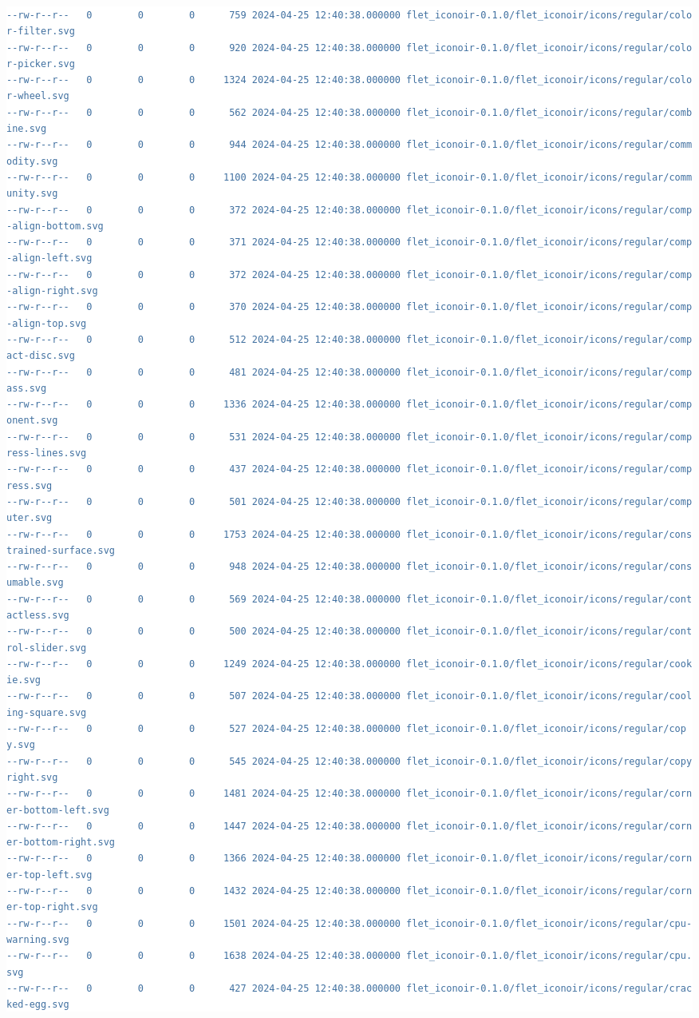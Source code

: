 ```diff
--rw-r--r--   0        0        0      759 2024-04-25 12:40:38.000000 flet_iconoir-0.1.0/flet_iconoir/icons/regular/color-filter.svg
--rw-r--r--   0        0        0      920 2024-04-25 12:40:38.000000 flet_iconoir-0.1.0/flet_iconoir/icons/regular/color-picker.svg
--rw-r--r--   0        0        0     1324 2024-04-25 12:40:38.000000 flet_iconoir-0.1.0/flet_iconoir/icons/regular/color-wheel.svg
--rw-r--r--   0        0        0      562 2024-04-25 12:40:38.000000 flet_iconoir-0.1.0/flet_iconoir/icons/regular/combine.svg
--rw-r--r--   0        0        0      944 2024-04-25 12:40:38.000000 flet_iconoir-0.1.0/flet_iconoir/icons/regular/commodity.svg
--rw-r--r--   0        0        0     1100 2024-04-25 12:40:38.000000 flet_iconoir-0.1.0/flet_iconoir/icons/regular/community.svg
--rw-r--r--   0        0        0      372 2024-04-25 12:40:38.000000 flet_iconoir-0.1.0/flet_iconoir/icons/regular/comp-align-bottom.svg
--rw-r--r--   0        0        0      371 2024-04-25 12:40:38.000000 flet_iconoir-0.1.0/flet_iconoir/icons/regular/comp-align-left.svg
--rw-r--r--   0        0        0      372 2024-04-25 12:40:38.000000 flet_iconoir-0.1.0/flet_iconoir/icons/regular/comp-align-right.svg
--rw-r--r--   0        0        0      370 2024-04-25 12:40:38.000000 flet_iconoir-0.1.0/flet_iconoir/icons/regular/comp-align-top.svg
--rw-r--r--   0        0        0      512 2024-04-25 12:40:38.000000 flet_iconoir-0.1.0/flet_iconoir/icons/regular/compact-disc.svg
--rw-r--r--   0        0        0      481 2024-04-25 12:40:38.000000 flet_iconoir-0.1.0/flet_iconoir/icons/regular/compass.svg
--rw-r--r--   0        0        0     1336 2024-04-25 12:40:38.000000 flet_iconoir-0.1.0/flet_iconoir/icons/regular/component.svg
--rw-r--r--   0        0        0      531 2024-04-25 12:40:38.000000 flet_iconoir-0.1.0/flet_iconoir/icons/regular/compress-lines.svg
--rw-r--r--   0        0        0      437 2024-04-25 12:40:38.000000 flet_iconoir-0.1.0/flet_iconoir/icons/regular/compress.svg
--rw-r--r--   0        0        0      501 2024-04-25 12:40:38.000000 flet_iconoir-0.1.0/flet_iconoir/icons/regular/computer.svg
--rw-r--r--   0        0        0     1753 2024-04-25 12:40:38.000000 flet_iconoir-0.1.0/flet_iconoir/icons/regular/constrained-surface.svg
--rw-r--r--   0        0        0      948 2024-04-25 12:40:38.000000 flet_iconoir-0.1.0/flet_iconoir/icons/regular/consumable.svg
--rw-r--r--   0        0        0      569 2024-04-25 12:40:38.000000 flet_iconoir-0.1.0/flet_iconoir/icons/regular/contactless.svg
--rw-r--r--   0        0        0      500 2024-04-25 12:40:38.000000 flet_iconoir-0.1.0/flet_iconoir/icons/regular/control-slider.svg
--rw-r--r--   0        0        0     1249 2024-04-25 12:40:38.000000 flet_iconoir-0.1.0/flet_iconoir/icons/regular/cookie.svg
--rw-r--r--   0        0        0      507 2024-04-25 12:40:38.000000 flet_iconoir-0.1.0/flet_iconoir/icons/regular/cooling-square.svg
--rw-r--r--   0        0        0      527 2024-04-25 12:40:38.000000 flet_iconoir-0.1.0/flet_iconoir/icons/regular/copy.svg
--rw-r--r--   0        0        0      545 2024-04-25 12:40:38.000000 flet_iconoir-0.1.0/flet_iconoir/icons/regular/copyright.svg
--rw-r--r--   0        0        0     1481 2024-04-25 12:40:38.000000 flet_iconoir-0.1.0/flet_iconoir/icons/regular/corner-bottom-left.svg
--rw-r--r--   0        0        0     1447 2024-04-25 12:40:38.000000 flet_iconoir-0.1.0/flet_iconoir/icons/regular/corner-bottom-right.svg
--rw-r--r--   0        0        0     1366 2024-04-25 12:40:38.000000 flet_iconoir-0.1.0/flet_iconoir/icons/regular/corner-top-left.svg
--rw-r--r--   0        0        0     1432 2024-04-25 12:40:38.000000 flet_iconoir-0.1.0/flet_iconoir/icons/regular/corner-top-right.svg
--rw-r--r--   0        0        0     1501 2024-04-25 12:40:38.000000 flet_iconoir-0.1.0/flet_iconoir/icons/regular/cpu-warning.svg
--rw-r--r--   0        0        0     1638 2024-04-25 12:40:38.000000 flet_iconoir-0.1.0/flet_iconoir/icons/regular/cpu.svg
--rw-r--r--   0        0        0      427 2024-04-25 12:40:38.000000 flet_iconoir-0.1.0/flet_iconoir/icons/regular/cracked-egg.svg
```